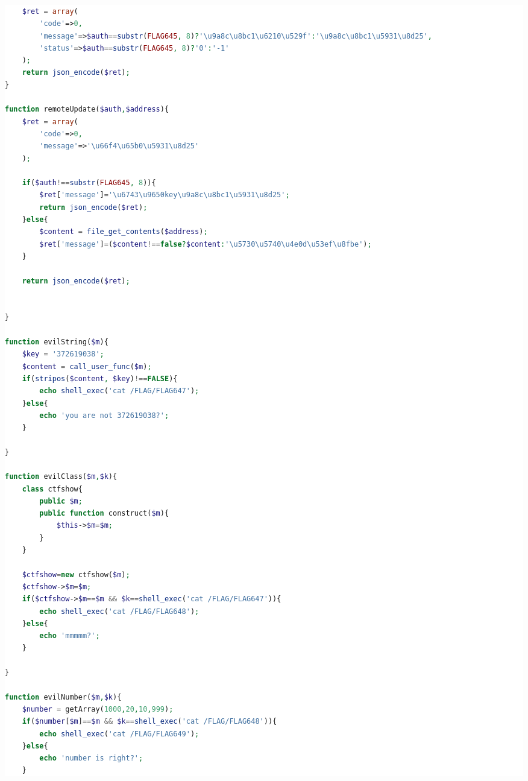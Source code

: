 ```php
	$ret = array(
		'code'=>0,
		'message'=>$auth==substr(FLAG645, 8)?'\u9a8c\u8bc1\u6210\u529f':'\u9a8c\u8bc1\u5931\u8d25',
		'status'=>$auth==substr(FLAG645, 8)?'0':'-1'
	);
	return json_encode($ret);
}

function remoteUpdate($auth,$address){
	$ret = array(
		'code'=>0,
		'message'=>'\u66f4\u65b0\u5931\u8d25'
	);

	if($auth!==substr(FLAG645, 8)){
		$ret['message']='\u6743\u9650key\u9a8c\u8bc1\u5931\u8d25';
		return json_encode($ret);
	}else{
		$content = file_get_contents($address);
		$ret['message']=($content!==false?$content:'\u5730\u5740\u4e0d\u53ef\u8fbe');
	}

	return json_encode($ret);


}

function evilString($m){
	$key = '372619038';
	$content = call_user_func($m);
	if(stripos($content, $key)!==FALSE){
		echo shell_exec('cat /FLAG/FLAG647');
	}else{
		echo 'you are not 372619038?';
	}

}

function evilClass($m,$k){
	class ctfshow{
		public $m;
		public function construct($m){
			$this->$m=$m;
		}
	}

	$ctfshow=new ctfshow($m);
	$ctfshow->$m=$m;
	if($ctfshow->$m==$m && $k==shell_exec('cat /FLAG/FLAG647')){
		echo shell_exec('cat /FLAG/FLAG648');
	}else{
		echo 'mmmmm?';
	}

}

function evilNumber($m,$k){
	$number = getArray(1000,20,10,999);
	if($number[$m]==$m && $k==shell_exec('cat /FLAG/FLAG648')){
		echo shell_exec('cat /FLAG/FLAG649');
	}else{
		echo 'number is right?';
	}
```